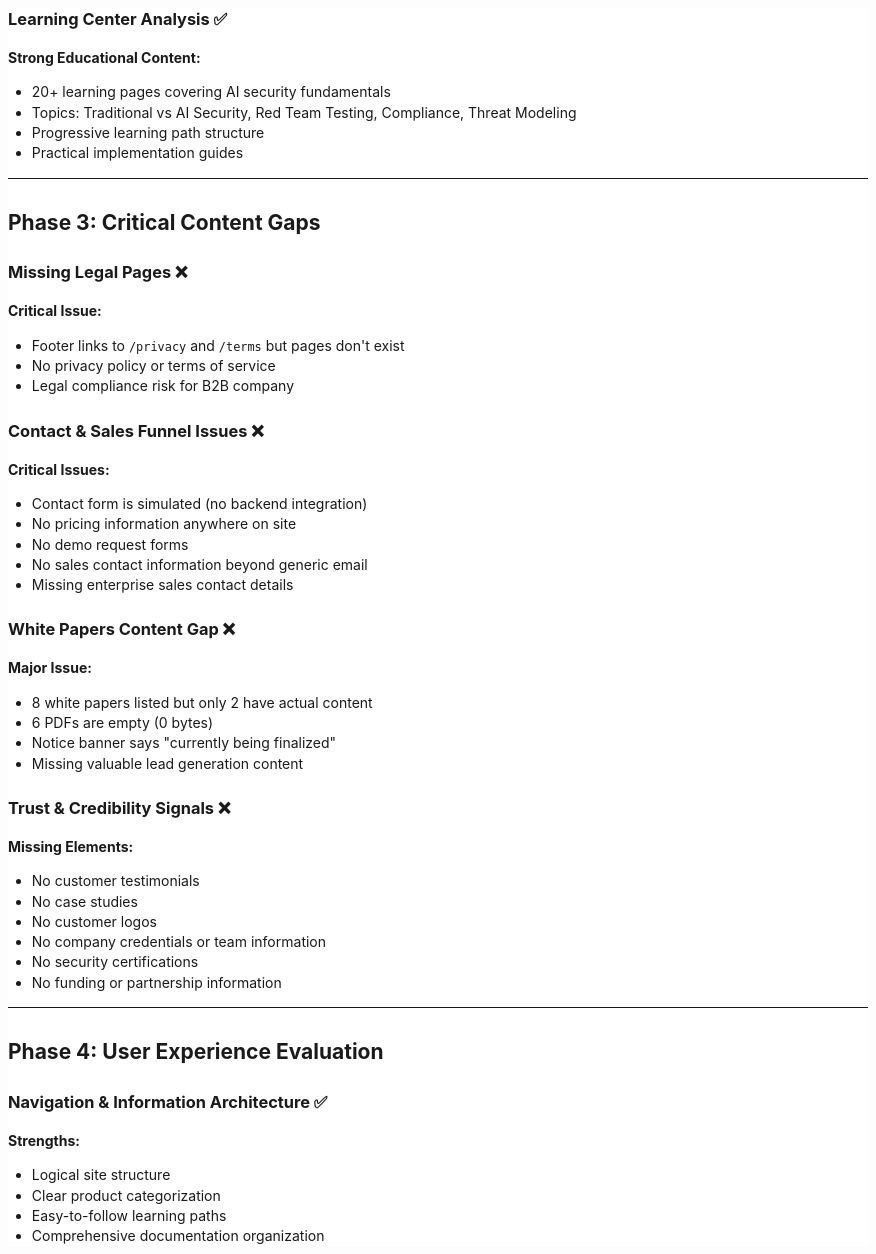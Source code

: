 ### Learning Center Analysis ✅
**Strong Educational Content:**
- 20+ learning pages covering AI security fundamentals
- Topics: Traditional vs AI Security, Red Team Testing, Compliance, Threat Modeling
- Progressive learning path structure
- Practical implementation guides

---

## Phase 3: Critical Content Gaps

### Missing Legal Pages ❌
**Critical Issue:**
- Footer links to `/privacy` and `/terms` but pages don't exist
- No privacy policy or terms of service
- Legal compliance risk for B2B company

### Contact & Sales Funnel Issues ❌
**Critical Issues:**
- Contact form is simulated (no backend integration)
- No pricing information anywhere on site
- No demo request forms
- No sales contact information beyond generic email
- Missing enterprise sales contact details

### White Papers Content Gap ❌
**Major Issue:**
- 8 white papers listed but only 2 have actual content
- 6 PDFs are empty (0 bytes)
- Notice banner says "currently being finalized"
- Missing valuable lead generation content

### Trust & Credibility Signals ❌
**Missing Elements:**
- No customer testimonials
- No case studies
- No customer logos
- No company credentials or team information
- No security certifications
- No funding or partnership information

---

## Phase 4: User Experience Evaluation

### Navigation & Information Architecture ✅
**Strengths:**
- Logical site structure
- Clear product categorization
- Easy-to-follow learning paths
- Comprehensive documentation organization
